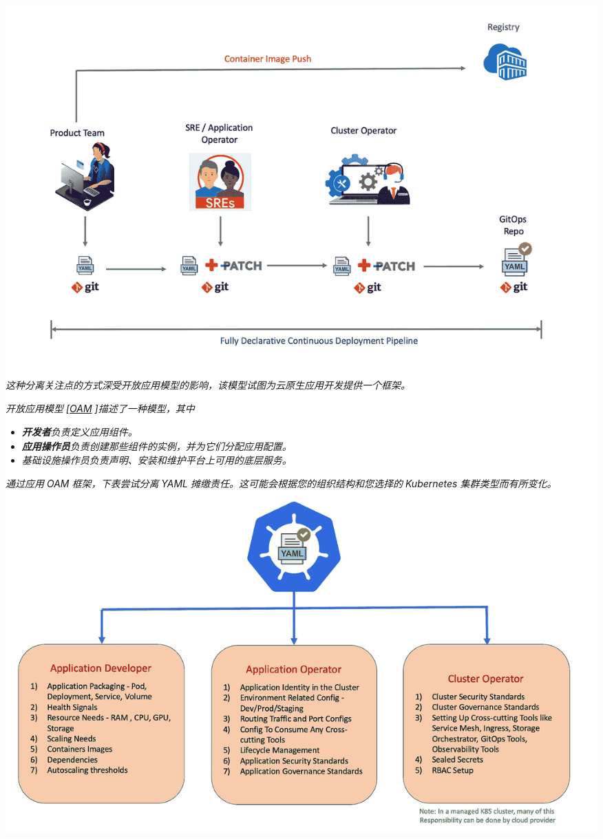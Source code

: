 *![](img/a54df2b7ecd80718fdc2e6831abf2b93.png)*

*这种分离关注点的方式深受开放应用模型的影响，该模型试图为云原生应用开发提供一个框架。*

*开放应用模型 [[OAM](https://oam.dev/) ]描述了一种模型，其中*

*   ***开发者**负责定义应用组件。*
*   ***应用操作员**负责创建那些组件的实例，并为它们分配应用配置。*
*   *基础设施操作员负责声明、安装和维护平台上可用的底层服务。*

*通过应用 OAM 框架，下表尝试分离 YAML 摊缴责任。这可能会根据您的组织结构和您选择的 Kubernetes 集群类型而有所变化。*

*![](img/7fc1b1a5acc8fb778e2684b242dd17e8.png)*
